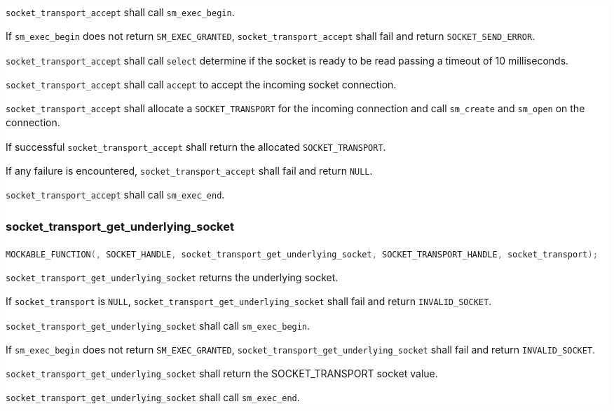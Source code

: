 `socket_transport_accept` shall call `sm_exec_begin`.

If `sm_exec_begin` does not return `SM_EXEC_GRANTED`, `socket_transport_accept` shall fail and return `SOCKET_SEND_ERROR`.

`socket_transport_accept` shall call `select` determine if the socket is ready to be read passing a timeout of 10 milliseconds.

`socket_transport_accept` shall call `accept` to accept the incoming socket connection.

`socket_transport_accept` shall allocate a `SOCKET_TRANSPORT` for the incoming connection and call `sm_create` and `sm_open` on the connection.

If successful `socket_transport_accept` shall return the allocated `SOCKET_TRANSPORT`.

If any failure is encountered, `socket_transport_accept` shall fail and return `NULL`.

`socket_transport_accept` shall call `sm_exec_end`.

### socket_transport_get_underlying_socket

```c
MOCKABLE_FUNCTION(, SOCKET_HANDLE, socket_transport_get_underlying_socket, SOCKET_TRANSPORT_HANDLE, socket_transport);
```

`socket_transport_get_underlying_socket` returns the underlying socket.

If `socket_transport` is `NULL`, `socket_transport_get_underlying_socket` shall fail and return `INVALID_SOCKET`.

`socket_transport_get_underlying_socket` shall call `sm_exec_begin`.

If `sm_exec_begin` does not return `SM_EXEC_GRANTED`, `socket_transport_get_underlying_socket` shall fail and return `INVALID_SOCKET`.

`socket_transport_get_underlying_socket` shall return the SOCKET_TRANSPORT socket value.

`socket_transport_get_underlying_socket` shall call `sm_exec_end`.
